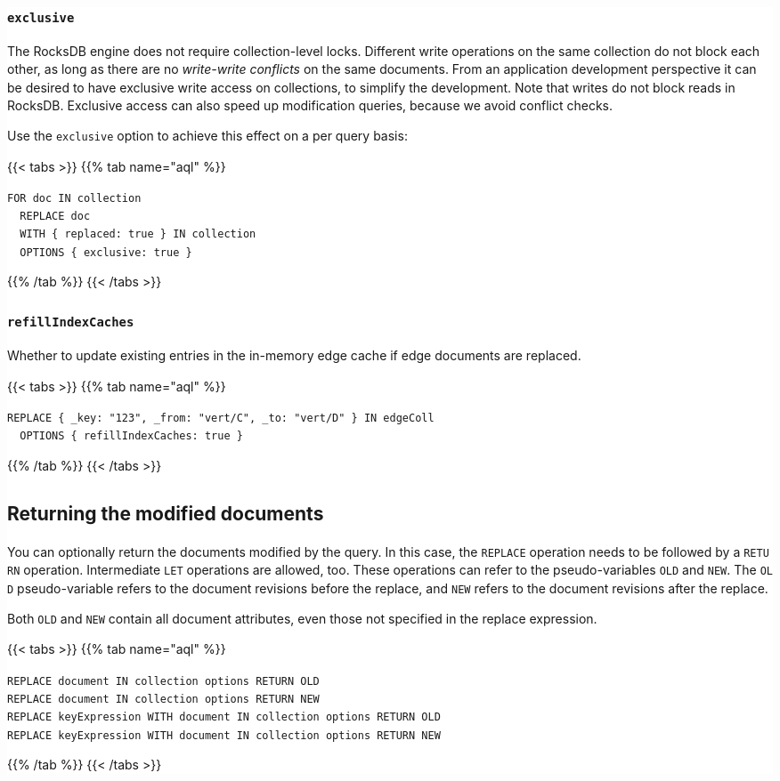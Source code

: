### `exclusive`

The RocksDB engine does not require collection-level locks. Different write
operations on the same collection do not block each other, as
long as there are no _write-write conflicts_ on the same documents. From an application
development perspective it can be desired to have exclusive write access on collections,
to simplify the development. Note that writes do not block reads in RocksDB.
Exclusive access can also speed up modification queries, because we avoid conflict checks.

Use the `exclusive` option to achieve this effect on a per query basis:

{{< tabs >}}
{{% tab name="aql" %}}
```aql
FOR doc IN collection
  REPLACE doc
  WITH { replaced: true } IN collection
  OPTIONS { exclusive: true }
```
{{% /tab %}}
{{< /tabs >}}

### `refillIndexCaches`

Whether to update existing entries in the in-memory edge cache if
edge documents are replaced.

{{< tabs >}}
{{% tab name="aql" %}}
```aql
REPLACE { _key: "123", _from: "vert/C", _to: "vert/D" } IN edgeColl
  OPTIONS { refillIndexCaches: true }
```
{{% /tab %}}
{{< /tabs >}}

## Returning the modified documents

You can optionally return the documents modified by the query. In this case, the `REPLACE` 
operation needs to be followed by a `RETURN` operation. Intermediate `LET` operations are
allowed, too. These operations can refer to the pseudo-variables `OLD` and `NEW`.
The `OLD` pseudo-variable refers to the document revisions before the replace, and `NEW`
refers to the document revisions after the replace.

Both `OLD` and `NEW` contain all document attributes, even those not specified
in the replace expression.


{{< tabs >}}
{{% tab name="aql" %}}
```aql
REPLACE document IN collection options RETURN OLD
REPLACE document IN collection options RETURN NEW
REPLACE keyExpression WITH document IN collection options RETURN OLD
REPLACE keyExpression WITH document IN collection options RETURN NEW
```
{{% /tab %}}
{{< /tabs >}}
